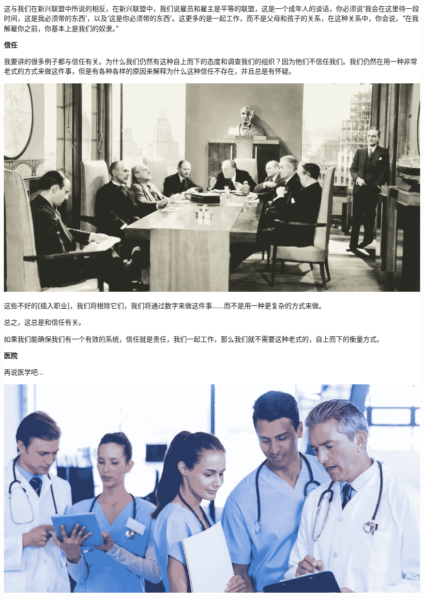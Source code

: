 这与我们在新兴联盟中所说的相反，在新兴联盟中，我们说雇员和雇主是平等的联盟，这是一个成年人的谈话，你必须说‘我会在这里待一段时间，这是我必须带的东西’，以及‘这是你必须带的东西’。这更多的是一起工作，而不是父母和孩子的关系，在这种关系中，你会说，“在我解雇你之前，你基本上是我们的奴隶。”

**信任**

我要讲的很多例子都与信任有关。为什么我们仍然有这种自上而下的态度和调查我们的组织？因为他们不信任我们。我们仍然在用一种非常老式的方式来做这件事，但是有各种各样的原因来解释为什么这种信任不存在，并且总是有怀疑。

![](img/a862f62aa1d3b33d2815ad07163afa63.png)

这些不好的[插入职业]，我们将根除它们，我们将通过数字来做这件事……而不是用一种更复杂的方式来做。

总之，这总是和信任有关。

如果我们能确保我们有一个有效的系统，信任就是责任，我们一起工作，那么我们就不需要这种老式的，自上而下的衡量方式。

**医院**

再说医学吧…

![](img/a994536604857bc71c5599d9cc328eaf.png)
